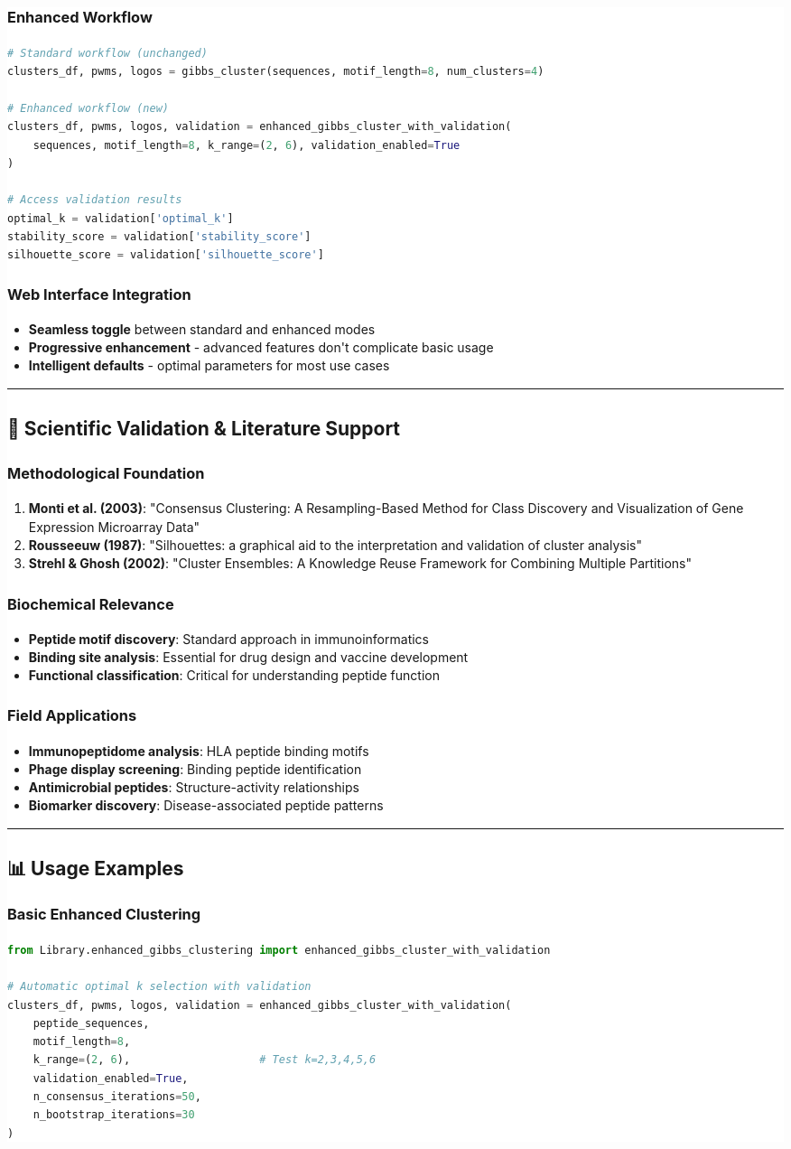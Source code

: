 ### **Enhanced Workflow**
```python
# Standard workflow (unchanged)
clusters_df, pwms, logos = gibbs_cluster(sequences, motif_length=8, num_clusters=4)

# Enhanced workflow (new)
clusters_df, pwms, logos, validation = enhanced_gibbs_cluster_with_validation(
    sequences, motif_length=8, k_range=(2, 6), validation_enabled=True
)

# Access validation results
optimal_k = validation['optimal_k']
stability_score = validation['stability_score'] 
silhouette_score = validation['silhouette_score']
```

### **Web Interface Integration**
- **Seamless toggle** between standard and enhanced modes
- **Progressive enhancement** - advanced features don't complicate basic usage
- **Intelligent defaults** - optimal parameters for most use cases

---

## 🔬 Scientific Validation & Literature Support

### **Methodological Foundation**
1. **Monti et al. (2003)**: "Consensus Clustering: A Resampling-Based Method for Class Discovery and Visualization of Gene Expression Microarray Data"
2. **Rousseeuw (1987)**: "Silhouettes: a graphical aid to the interpretation and validation of cluster analysis"
3. **Strehl & Ghosh (2002)**: "Cluster Ensembles: A Knowledge Reuse Framework for Combining Multiple Partitions"

### **Biochemical Relevance**
- **Peptide motif discovery**: Standard approach in immunoinformatics
- **Binding site analysis**: Essential for drug design and vaccine development
- **Functional classification**: Critical for understanding peptide function

### **Field Applications**
- **Immunopeptidome analysis**: HLA peptide binding motifs
- **Phage display screening**: Binding peptide identification
- **Antimicrobial peptides**: Structure-activity relationships
- **Biomarker discovery**: Disease-associated peptide patterns

---

## 📊 Usage Examples

### **Basic Enhanced Clustering**
```python
from Library.enhanced_gibbs_clustering import enhanced_gibbs_cluster_with_validation

# Automatic optimal k selection with validation
clusters_df, pwms, logos, validation = enhanced_gibbs_cluster_with_validation(
    peptide_sequences,
    motif_length=8,
    k_range=(2, 6),                    # Test k=2,3,4,5,6
    validation_enabled=True,
    n_consensus_iterations=50,
    n_bootstrap_iterations=30
)
```
